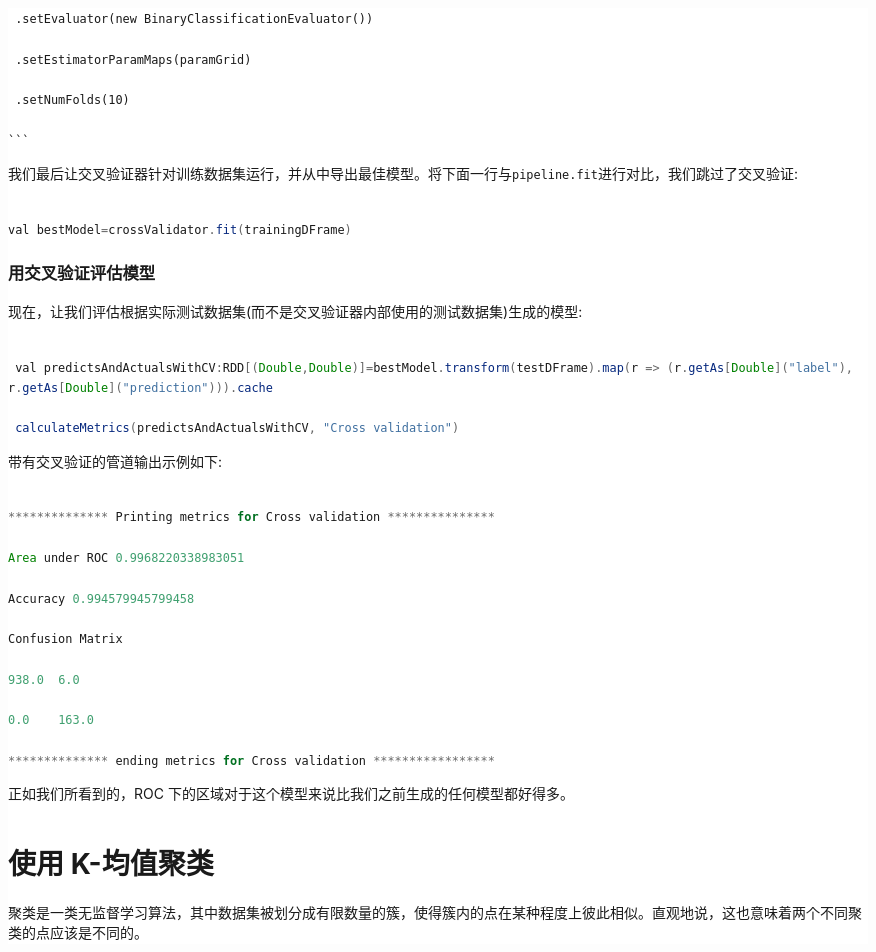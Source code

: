      .setEvaluator(new BinaryClassificationEvaluator())

     .setEstimatorParamMaps(paramGrid)

     .setNumFolds(10)

    ```

我们最后让交叉验证器针对训练数据集运行，并从中导出最佳模型。将下面一行与`pipeline.fit`进行对比，我们跳过了交叉验证:

```java

val bestModel=crossValidator.fit(trainingDFrame)

```

### 用交叉验证评估模型

现在，让我们评估根据实际测试数据集(而不是交叉验证器内部使用的测试数据集)生成的模型:

```java

 val predictsAndActualsWithCV:RDD[(Double,Double)]=bestModel.transform(testDFrame).map(r => (r.getAs[Double]("label"), r.getAs[Double]("prediction"))).cache

 calculateMetrics(predictsAndActualsWithCV, "Cross validation")

```

带有交叉验证的管道输出示例如下:

```java

************** Printing metrics for Cross validation ***************

Area under ROC 0.9968220338983051

Accuracy 0.994579945799458

Confusion Matrix

938.0  6.0

0.0    163.0

************** ending metrics for Cross validation *****************

```

正如我们所看到的，ROC 下的区域对于这个模型来说比我们之前生成的任何模型都好得多。



# 使用 K-均值聚类

聚类是一类无监督学习算法，其中数据集被划分成有限数量的簇，使得簇内的点在某种程度上彼此相似。直观地说，这也意味着两个不同聚类的点应该是不同的。
